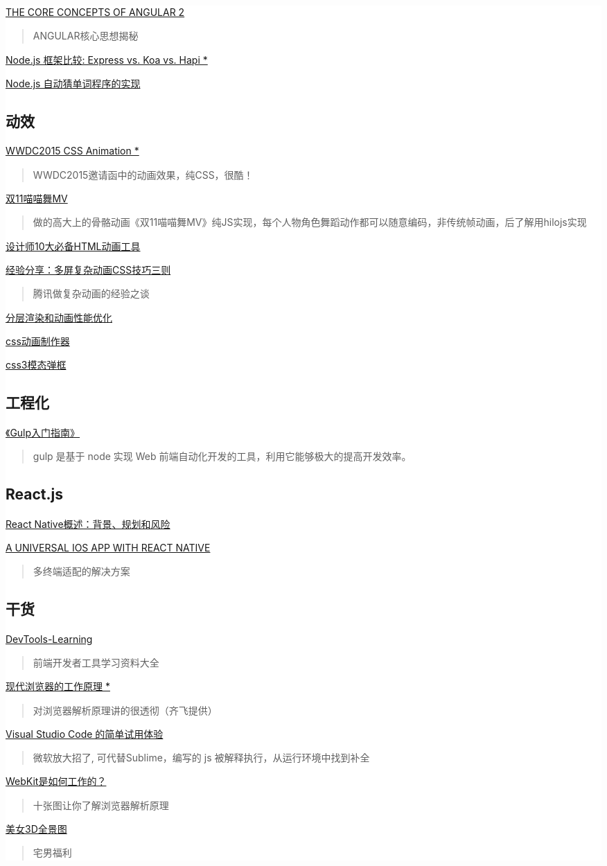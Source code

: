 [THE CORE CONCEPTS OF ANGULAR 2](http://victorsavkin.com/post/118372404541/the-core-concepts-of-angular-2)
> ANGULAR核心思想揭秘

[Node.js 框架比较: Express vs. Koa vs. Hapi *](http://segmentfault.com/a/1190000002421718?utm_source=Weibo&utm_medium=shareLink&utm_campaign=socialShare)


[Node.js 自动猜单词程序的实现](http://www.html-js.com/article/2888)

## 动效

[WWDC2015 CSS Animation *](https://cssanimation.rocks/wwdc15/)
>WWDC2015邀请函中的动画效果，纯CSS，很酷！

[双11喵喵舞MV](http://www.tmall.com/go/market/promotion-act/mv-alone.php)
>做的高大上的骨骼动画《双11喵喵舞MV》纯JS实现，每个人物角色舞蹈动作都可以随意编码，非传统帧动画，后了解用hilojs实现

[设计师10大必备HTML动画工具](http://www.html5cn.org/article-7783-1.html)

[经验分享：多屏复杂动画CSS技巧三则](http://isux.tencent.com/css-animation-skills.html)
>腾讯做复杂动画的经验之谈

[分层渲染和动画性能优化](http://www.tuicool.com/articles/NBbQjy3)

[css动画制作器](http://css3lib.alloyteam.com)

[css3模态弹框](http://tympanus.net/Development/ModalWindowEffects/)

## 工程化

[《Gulp入门指南》](https://github.com/nimojs/gulp-book)
> gulp 是基于 node 实现 Web 前端自动化开发的工具，利用它能够极大的提高开发效率。

## React.js


[React Native概述：背景、规划和风险](https://github.com/tmallfe/tmallfe.github.io/issues/18)

[A UNIVERSAL IOS APP WITH REACT NATIVE](http://blog.typework.com/react-native-universal/)
>多终端适配的解决方案

## 干货

[DevTools-Learning](https://github.com/andersonweb/DevTools-Learning)
>前端开发者工具学习资料大全

[现代浏览器的工作原理 *](http://blog.jobbole.com/12749/)
>对浏览器解析原理讲的很透彻（齐飞提供）

[Visual Studio Code 的简单试用体验](http://blog.jobbole.com/86576/)
>微软放大招了, 可代替Sublime，编写的 js 被解释执行，从运行环境中找到补全

[WebKit是如何工作的？](http://www.w3ctech.com/topic/977)
>十张图让你了解浏览器解析原理

[美女3D全景图](http://www.sankei.com/photo/panorama/edit/140621/140621toshimaen-3.html?from=groupmessage&isappinstalled=0)
>宅男福利

